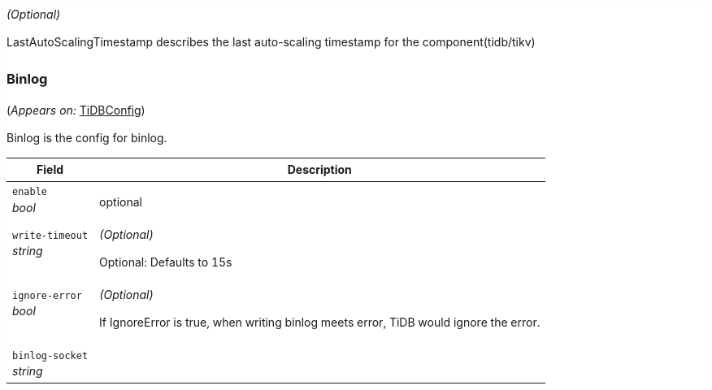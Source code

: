 <em>(Optional)</em>
<p>LastAutoScalingTimestamp describes the last auto-scaling timestamp for the component(tidb/tikv)</p>
</td>
</tr>
</tbody>
</table>
<h3 id="binlog">Binlog</h3>
<p>
(<em>Appears on:</em>
<a href="#tidbconfig">TiDBConfig</a>)
</p>
<p>
<p>Binlog is the config for binlog.</p>
</p>
<table>
<thead>
<tr>
<th>Field</th>
<th>Description</th>
</tr>
</thead>
<tbody>
<tr>
<td>
<code>enable</code></br>
<em>
bool
</em>
</td>
<td>
<p>optional</p>
</td>
</tr>
<tr>
<td>
<code>write-timeout</code></br>
<em>
string
</em>
</td>
<td>
<em>(Optional)</em>
<p>Optional: Defaults to 15s</p>
</td>
</tr>
<tr>
<td>
<code>ignore-error</code></br>
<em>
bool
</em>
</td>
<td>
<em>(Optional)</em>
<p>If IgnoreError is true, when writing binlog meets error, TiDB would
ignore the error.</p>
</td>
</tr>
<tr>
<td>
<code>binlog-socket</code></br>
<em>
string